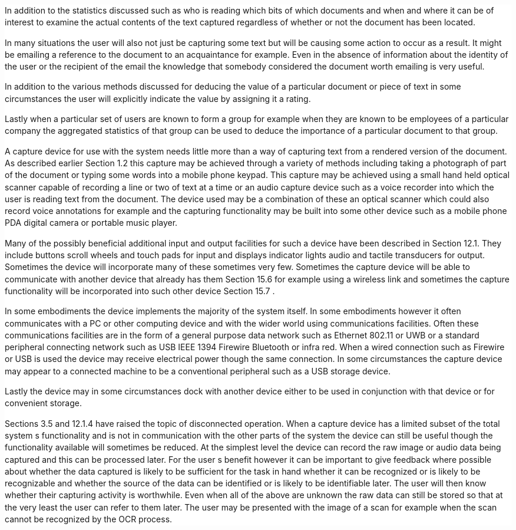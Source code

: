 In addition to the statistics discussed such as who is reading which bits of which documents and when and where it can be of interest to examine the actual contents of the text captured regardless of whether or not the document has been located.

In many situations the user will also not just be capturing some text but will be causing some action to occur as a result. It might be emailing a reference to the document to an acquaintance for example. Even in the absence of information about the identity of the user or the recipient of the email the knowledge that somebody considered the document worth emailing is very useful.

In addition to the various methods discussed for deducing the value of a particular document or piece of text in some circumstances the user will explicitly indicate the value by assigning it a rating.

Lastly when a particular set of users are known to form a group for example when they are known to be employees of a particular company the aggregated statistics of that group can be used to deduce the importance of a particular document to that group.

A capture device for use with the system needs little more than a way of capturing text from a rendered version of the document. As described earlier Section 1.2 this capture may be achieved through a variety of methods including taking a photograph of part of the document or typing some words into a mobile phone keypad. This capture may be achieved using a small hand held optical scanner capable of recording a line or two of text at a time or an audio capture device such as a voice recorder into which the user is reading text from the document. The device used may be a combination of these an optical scanner which could also record voice annotations for example and the capturing functionality may be built into some other device such as a mobile phone PDA digital camera or portable music player.

Many of the possibly beneficial additional input and output facilities for such a device have been described in Section 12.1. They include buttons scroll wheels and touch pads for input and displays indicator lights audio and tactile transducers for output. Sometimes the device will incorporate many of these sometimes very few. Sometimes the capture device will be able to communicate with another device that already has them Section 15.6 for example using a wireless link and sometimes the capture functionality will be incorporated into such other device Section 15.7 .

In some embodiments the device implements the majority of the system itself. In some embodiments however it often communicates with a PC or other computing device and with the wider world using communications facilities. Often these communications facilities are in the form of a general purpose data network such as Ethernet 802.11 or UWB or a standard peripheral connecting network such as USB IEEE 1394 Firewire Bluetooth or infra red. When a wired connection such as Firewire or USB is used the device may receive electrical power though the same connection. In some circumstances the capture device may appear to a connected machine to be a conventional peripheral such as a USB storage device.

Lastly the device may in some circumstances dock with another device either to be used in conjunction with that device or for convenient storage.

Sections 3.5 and 12.1.4 have raised the topic of disconnected operation. When a capture device has a limited subset of the total system s functionality and is not in communication with the other parts of the system the device can still be useful though the functionality available will sometimes be reduced. At the simplest level the device can record the raw image or audio data being captured and this can be processed later. For the user s benefit however it can be important to give feedback where possible about whether the data captured is likely to be sufficient for the task in hand whether it can be recognized or is likely to be recognizable and whether the source of the data can be identified or is likely to be identifiable later. The user will then know whether their capturing activity is worthwhile. Even when all of the above are unknown the raw data can still be stored so that at the very least the user can refer to them later. The user may be presented with the image of a scan for example when the scan cannot be recognized by the OCR process.
